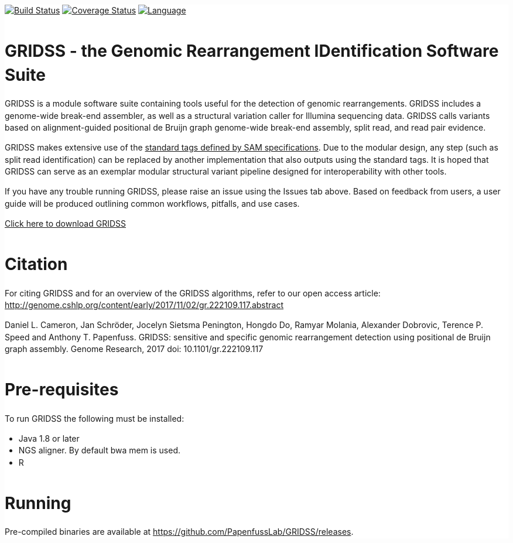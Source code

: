 [![Build Status](https://travis-ci.org/PapenfussLab/gridss.svg?branch=master)](https://travis-ci.org/PapenfussLab/gridss)
[![Coverage Status](https://coveralls.io/repos/github/PapenfussLab/gridss/badge.svg?branch=master)](https://coveralls.io/github/PapenfussLab/gridss?branch=master)
[![Language](http://img.shields.io/badge/language-java-brightgreen.svg)](https://www.java.com/)

# GRIDSS - the Genomic Rearrangement IDentification Software Suite

GRIDSS is a module software suite containing tools useful for the detection of genomic rearrangements. GRIDSS includes a genome-wide break-end assembler, as well as a structural variation caller for Illumina sequencing data. GRIDSS calls variants based on alignment-guided positional de Bruijn graph genome-wide break-end assembly, split read, and read pair evidence.

GRIDSS makes extensive use of the [standard tags defined by SAM specifications](http://samtools.github.io/hts-specs/SAMtags.pdf). Due to the modular design, any step (such as split read identification) can be replaced by another implementation that also outputs using the standard tags. It is hoped that GRIDSS can serve as an exemplar modular structural variant pipeline designed for interoperability with other tools.

If you have any trouble running GRIDSS, please raise an issue using the Issues tab above. Based on feedback from users, a user guide will be produced outlining common workflows, pitfalls, and use cases.

[Click here to download GRIDSS](https://github.com/PapenfussLab/gridss/releases)

# Citation

For citing GRIDSS and for an overview of the GRIDSS algorithms, refer to our open access article: http://genome.cshlp.org/content/early/2017/11/02/gr.222109.117.abstract

Daniel L. Cameron, Jan Schröder, Jocelyn Sietsma Penington, Hongdo Do, Ramyar Molania, Alexander Dobrovic, Terence P. Speed and Anthony T. Papenfuss.
GRIDSS: sensitive and specific genomic rearrangement detection using positional de Bruijn graph assembly.
Genome Research, 2017
doi: 10.1101/gr.222109.117


# Pre-requisites

To run GRIDSS the following must be installed:

* Java 1.8 or later
* NGS aligner. By default bwa mem is used.
* R

# Running

Pre-compiled binaries are available at https://github.com/PapenfussLab/GRIDSS/releases.
